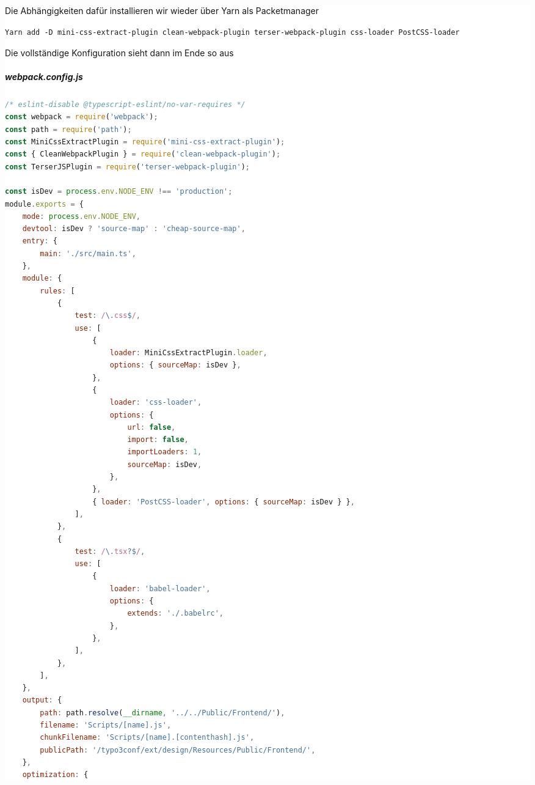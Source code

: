 Die Abhängigkeiten dafür installieren wir wieder über Yarn als Packetmanager

`‌Yarn add -D mini-css-extract-plugin clean-webpack-plugin terser-webpack-plugin css-loader PostCSS-loader`

Die vollständige Konfiguration sieht dann im Ende so aus

##### webpack.config.js

```js
/* eslint-disable @typescript-eslint/no-var-requires */
const webpack = require('webpack');
const path = require('path');
const MiniCssExtractPlugin = require('mini-css-extract-plugin');
const { CleanWebpackPlugin } = require('clean-webpack-plugin');
const TerserJSPlugin = require('terser-webpack-plugin');

const isDev = process.env.NODE_ENV !== 'production';
module.exports = {
    mode: process.env.NODE_ENV,
    devtool: isDev ? 'source-map' : 'cheap-source-map',
    entry: {
        main: './src/main.ts',
    },
    module: {
        rules: [
            {
                test: /\.css$/,
                use: [
                    {
                        loader: MiniCssExtractPlugin.loader,
                        options: { sourceMap: isDev },
                    },
                    {
                        loader: 'css-loader',
                        options: {
                            url: false,
                            import: false,
                            importLoaders: 1,
                            sourceMap: isDev,
                        },
                    },
                    { loader: 'PostCSS-loader', options: { sourceMap: isDev } },
                ],
            },
            {
                test: /\.tsx?$/,
                use: [
                    {
                        loader: 'babel-loader',
                        options: {
                            extends: './.babelrc',
                        },
                    },
                ],
            },
        ],
    },
    output: {
        path: path.resolve(__dirname, '../../Public/Frontend/'),
        filename: 'Scripts/[name].js',
        chunkFilename: 'Scripts/[name].[contenthash].js',
        publicPath: '/typo3conf/ext/design/Resources/Public/Frontend/',
    },
    optimization: {
```